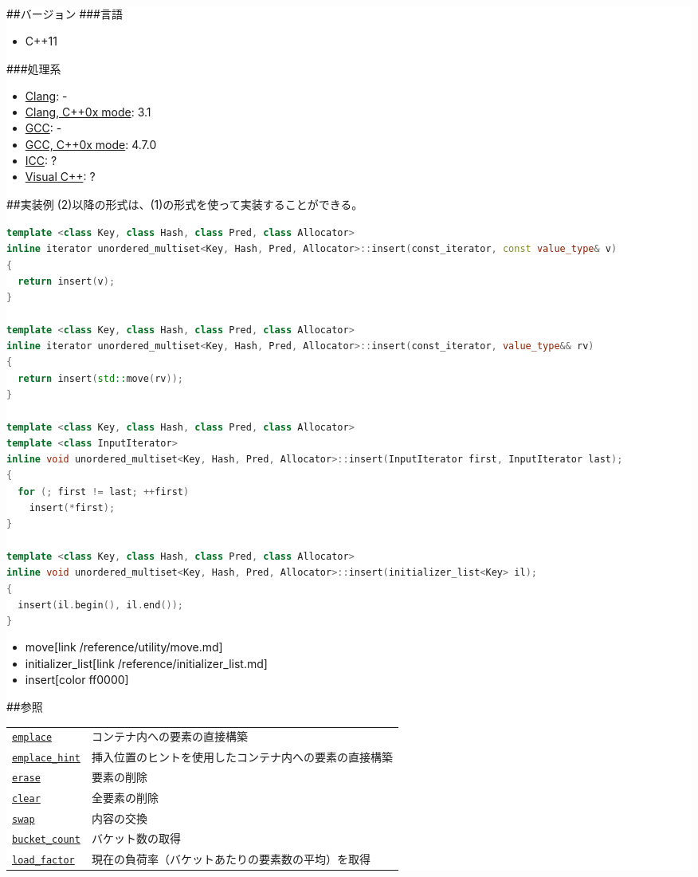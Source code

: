 
##バージョン
###言語
- C++11

###処理系
- [Clang](/implementation.md#clang): -
- [Clang, C++0x mode](/implementation.md#clang): 3.1
- [GCC](/implementation.md#gcc): -
- [GCC, C++0x mode](/implementation.md#gcc): 4.7.0
- [ICC](/implementation.md#icc): ?
- [Visual C++](/implementation.md#visual_cpp): ?

##実装例
(2)以降の形式は、(1)の形式を使って実装することができる。

```cpp
template <class Key, class Hash, class Pred, class Allocator>
inline iterator unordered_multiset<Key, Hash, Pred, Allocator>::insert(const_iterator, const value_type& v)
{
  return insert(v);
}

template <class Key, class Hash, class Pred, class Allocator>
inline iterator unordered_multiset<Key, Hash, Pred, Allocator>::insert(const_iterator, value_type&& rv)
{
  return insert(std::move(rv));
}

template <class Key, class Hash, class Pred, class Allocator>
template <class InputIterator>
inline void unordered_multiset<Key, Hash, Pred, Allocator>::insert(InputIterator first, InputIterator last);
{
  for (; first != last; ++first)
    insert(*first);
}

template <class Key, class Hash, class Pred, class Allocator>
inline void unordered_multiset<Key, Hash, Pred, Allocator>::insert(initializer_list<Key> il);
{
  insert(il.begin(), il.end());
}
```
* move[link /reference/utility/move.md]
* initializer_list[link /reference/initializer_list.md]
* insert[color ff0000]

##参照

|                                           |                                                        |
|-------------------------------------------|--------------------------------------------------------|
| [`emplace`](./emplace.md)                 | コンテナ内への要素の直接構築                           |
| [`emplace_hint`](./emplace_hint.md)       | 挿入位置のヒントを使用したコンテナ内への要素の直接構築 |
| [`erase`](./erase.md)                     | 要素の削除                                             |
| [`clear`](./clear.md)                     | 全要素の削除                                           |
| [`swap`](./swap.md)                       | 内容の交換                                             |
| [`bucket_count`](./bucket_count.md)       | バケット数の取得                                       |
| [`load_factor`](./load_factor.md)         | 現在の負荷率（バケットあたりの要素数の平均）を取得     |